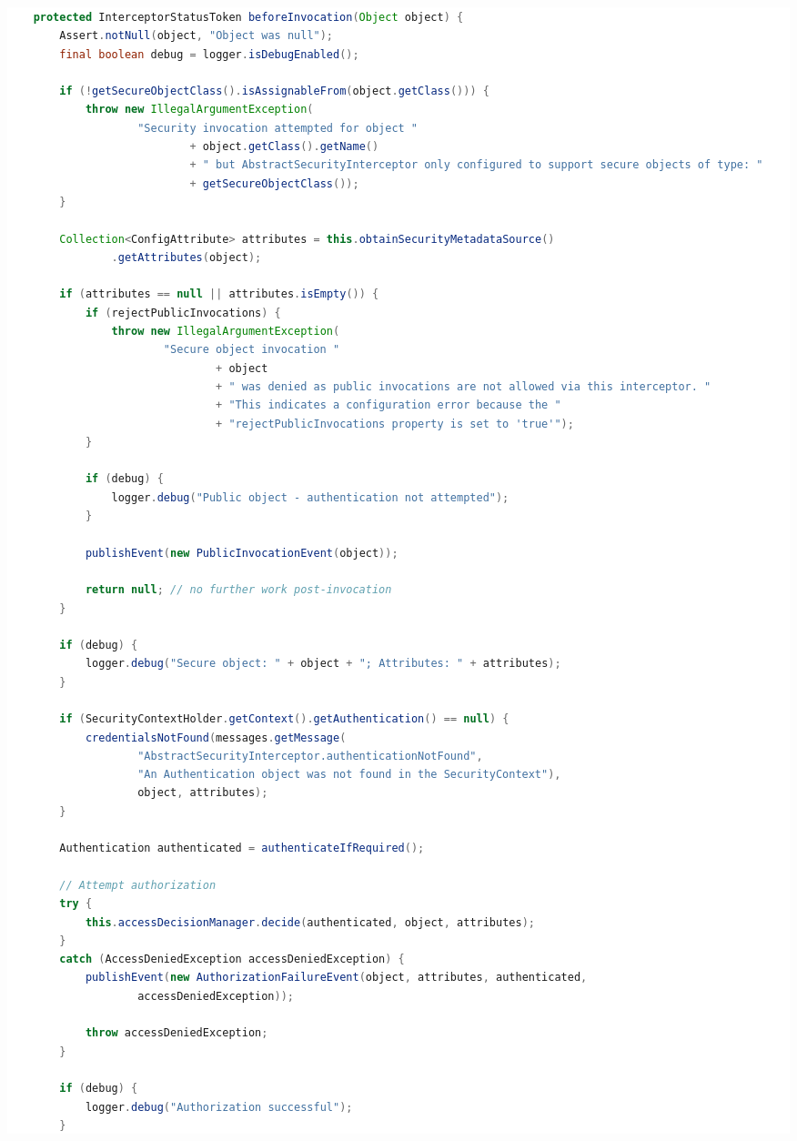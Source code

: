 ```java
	protected InterceptorStatusToken beforeInvocation(Object object) {
		Assert.notNull(object, "Object was null");
		final boolean debug = logger.isDebugEnabled();

		if (!getSecureObjectClass().isAssignableFrom(object.getClass())) {
			throw new IllegalArgumentException(
					"Security invocation attempted for object "
							+ object.getClass().getName()
							+ " but AbstractSecurityInterceptor only configured to support secure objects of type: "
							+ getSecureObjectClass());
		}

		Collection<ConfigAttribute> attributes = this.obtainSecurityMetadataSource()
				.getAttributes(object);

		if (attributes == null || attributes.isEmpty()) {
			if (rejectPublicInvocations) {
				throw new IllegalArgumentException(
						"Secure object invocation "
								+ object
								+ " was denied as public invocations are not allowed via this interceptor. "
								+ "This indicates a configuration error because the "
								+ "rejectPublicInvocations property is set to 'true'");
			}

			if (debug) {
				logger.debug("Public object - authentication not attempted");
			}

			publishEvent(new PublicInvocationEvent(object));

			return null; // no further work post-invocation
		}

		if (debug) {
			logger.debug("Secure object: " + object + "; Attributes: " + attributes);
		}

		if (SecurityContextHolder.getContext().getAuthentication() == null) {
			credentialsNotFound(messages.getMessage(
					"AbstractSecurityInterceptor.authenticationNotFound",
					"An Authentication object was not found in the SecurityContext"),
					object, attributes);
		}

		Authentication authenticated = authenticateIfRequired();

		// Attempt authorization
		try {
			this.accessDecisionManager.decide(authenticated, object, attributes);
		}
		catch (AccessDeniedException accessDeniedException) {
			publishEvent(new AuthorizationFailureEvent(object, attributes, authenticated,
					accessDeniedException));

			throw accessDeniedException;
		}

		if (debug) {
			logger.debug("Authorization successful");
		}
```